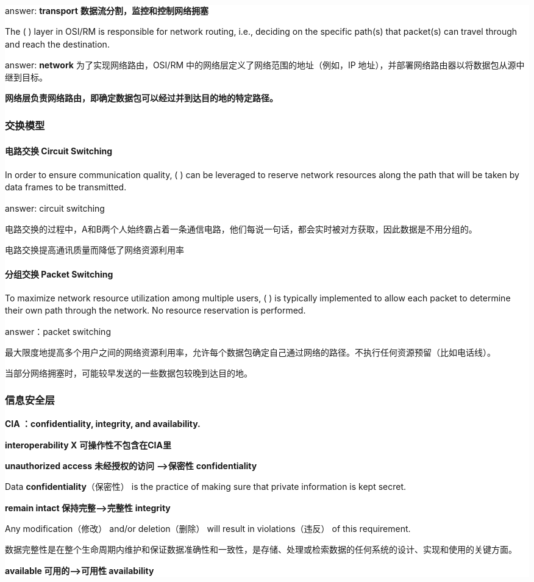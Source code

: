 answer: **transport**  **数据流分割，监控和控制网络拥塞**



The (    ) layer in OSI/RM is responsible for network routing, i.e., deciding on the specific path(s) that packet(s) can travel through and reach the destination.

answer: **network**  为了实现网络路由，OSI/RM 中的网络层定义了网络范围的地址（例如，IP 地址），并部署网络路由器以将数据包从源中继到目标。

**网络层负责网络路由，即确定数据包可以经过并到达目的地的特定路径。**



### 交换模型

#### 电路交换 Circuit Switching

In order to ensure communication quality, (     ) can be leveraged to reserve network resources along the path that will be taken by data frames to be transmitted.

answer: circuit switching

电路交换的过程中，A和B两个人始终霸占着一条通信电路，他们每说一句话，都会实时被对方获取，因此数据是不用分组的。

电路交换提高通讯质量而降低了网络资源利用率

#### 分组交换 Packet Switching

To maximize network resource utilization among multiple users, (     ) is typically implemented to allow each packet to determine their own path through the network. No resource reservation is performed.

answer：packet switching

最大限度地提高多个用户之间的网络资源利用率，允许每个数据包确定自己通过网络的路径。不执行任何资源预留（比如电话线）。

当部分网络拥塞时，可能较早发送的一些数据包较晚到达目的地。



### 信息安全层

**CIA ：confidentiality, integrity, and availability.**

**interoperability X**  **可操作性不包含在CIA里**



**unauthorized access** **未经授权的访问** **——>保密性** **confidentiality**

Data **confidentiality**（保密性） is the practice of making sure that private information is kept secret.



**remain intact 保持完整——>完整性**  **integrity**

Any modification（修改） and/or deletion（删除） will result in violations（违反） of this requirement.

数据完整性是在整个生命周期内维护和保证数据准确性和一致性，是存储、处理或检索数据的任何系统的设计、实现和使用的关键方面。



**available 可用的——>可用性 availability**
